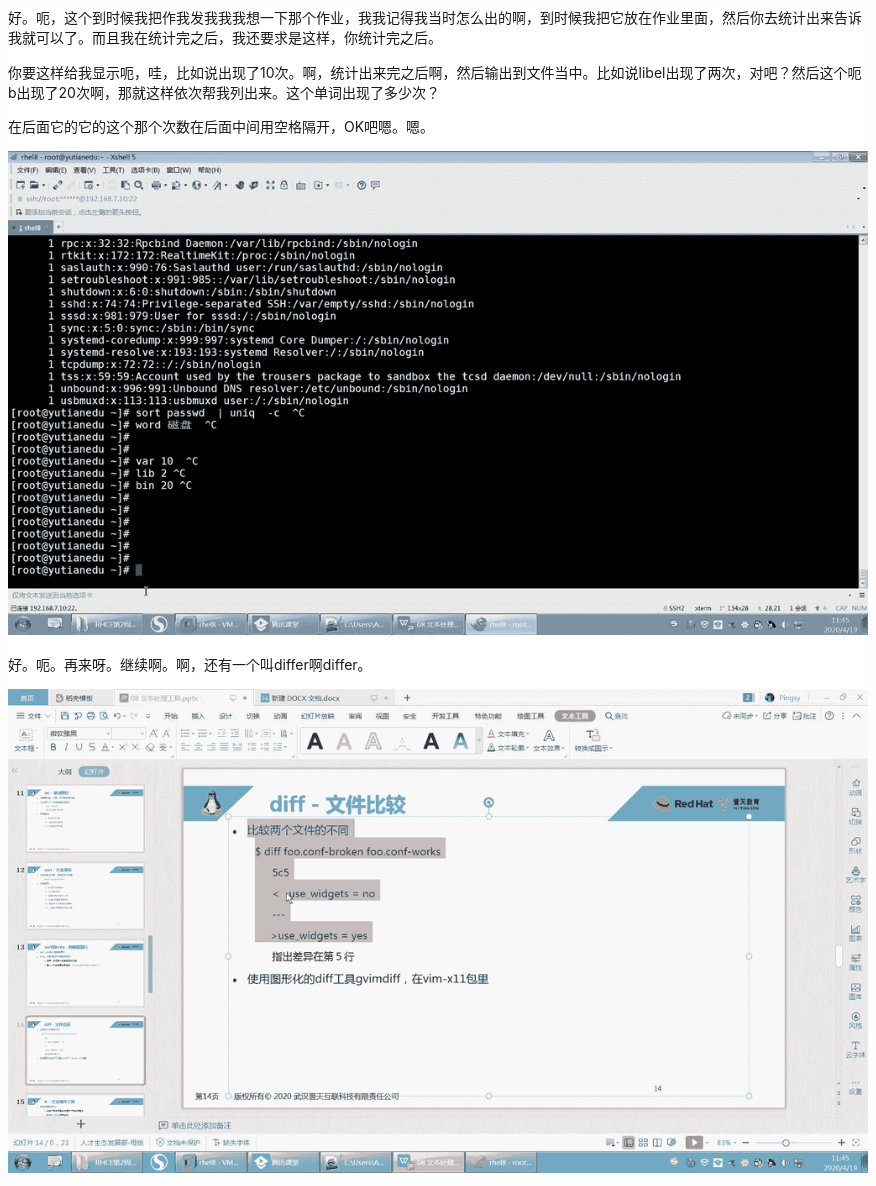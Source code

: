 好。呃，这个到时候我把作我发我我我想一下那个作业，我我记得我当时怎么出的啊，到时候我把它放在作业里面，然后你去统计出来告诉我就可以了。而且我在统计完之后，我还要求是这样，你统计完之后。

你要这样给我显示呃，哇，比如说出现了10次。啊，统计出来完之后啊，然后输出到文件当中。比如说libel出现了两次，对吧？然后这个呃b出现了20次啊，那就这样依次帮我列出来。这个单词出现了多少次？

在后面它的它的这个那个次数在后面中间用空格隔开，OK吧嗯。嗯。

![](img/710fd9c8c916b04aec2bfbdf8ed2eb1f_65.png)

好。呃。再来呀。继续啊。啊，还有一个叫differ啊differ。

![](img/710fd9c8c916b04aec2bfbdf8ed2eb1f_67.png)
